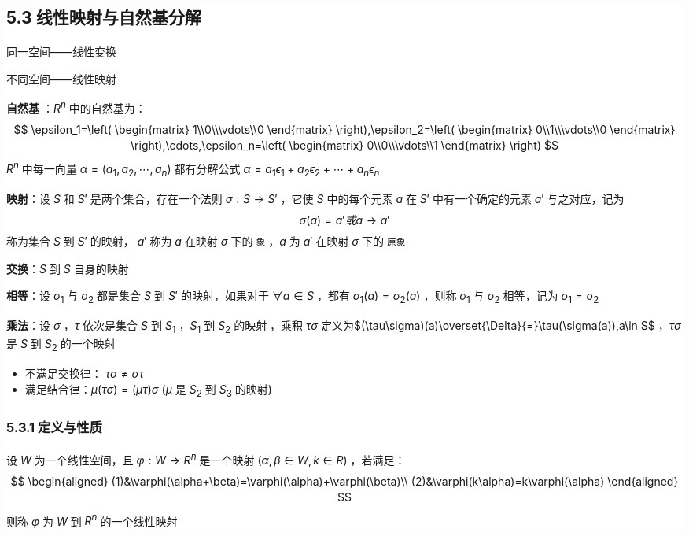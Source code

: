 ## 5.3 线性映射与自然基分解

同一空间——线性变换

不同空间——线性映射

**自然基** ：$R^n$ 中的自然基为：
$$
\epsilon_1=\left(
\begin{matrix}
1\\0\\\vdots\\0
\end{matrix}
\right),\epsilon_2=\left(
\begin{matrix}
0\\1\\\vdots\\0
\end{matrix}
\right),\cdots,\epsilon_n=\left(
\begin{matrix}
0\\0\\\vdots\\1
\end{matrix}
\right)
$$
$R^n$ 中每一向量 $\alpha=(a_1,a_2,\cdots,a_n)$ 都有分解公式 $\alpha=a_1\epsilon_1+a_2\epsilon_2+\cdots+a_n\epsilon_n$

**映射**：设 $S$ 和 $S'$ 是两个集合，存在一个法则 $\sigma:S\rightarrow S'$ ，它使 $S$ 中的每个元素 $a$ 在 $S'$ 中有一个确定的元素 $a'$ 与之对应，记为 
$$
\sigma(a)=a' 或 a\rightarrow a'
$$
称为集合 $S$ 到 $S'$ 的映射， $a'$ 称为 $a$ 在映射 $\sigma$ 下的 `象` ，$a$ 为 $a'$ 在映射 $\sigma$ 下的 `原象`  

**交换**：$S$ 到 $S$ 自身的映射

**相等**：设 $\sigma_1$ 与 $\sigma_2$ 都是集合 $S$ 到 $S'$ 的映射，如果对于 $\forall a\in S$ ，都有 $\sigma_1(a)=\sigma_2(a)$ ，则称 $\sigma_1$ 与 $\sigma_2$ 相等，记为 $\sigma_1=\sigma_2$ 

**乘法**：设 $\sigma$ ，$\tau$ 依次是集合 $S$ 到 $S_1$ ，$S_1$ 到 $S_2$ 的映射 ，乘积 $\tau \sigma$ 定义为$(\tau\sigma)(a)\overset{\Delta}{=}\tau(\sigma(a)),a\in S$ ，$\tau\sigma$ 是 $S$ 到 $S_2$ 的一个映射

- 不满足交换律： $\tau\sigma\neq \sigma \tau$ 
- 满足结合律：$\mu(\tau\sigma)=(\mu\tau)\sigma$ ($\mu$ 是 $S_2$ 到 $S_3$ 的映射)

### 5.3.1 定义与性质

设 $W$ 为一个线性空间，且 $\varphi:W\rightarrow R^n$ 是一个映射 $(\alpha,\beta\in W,k\in R)$ ，若满足：
$$
\begin{aligned}
(1)&\varphi(\alpha+\beta)=\varphi(\alpha)+\varphi(\beta)\\
(2)&\varphi(k\alpha)=k\varphi(\alpha)
\end{aligned}
$$
则称 $\varphi$ 为 $W$ 到 $R^n$ 的一个线性映射  
